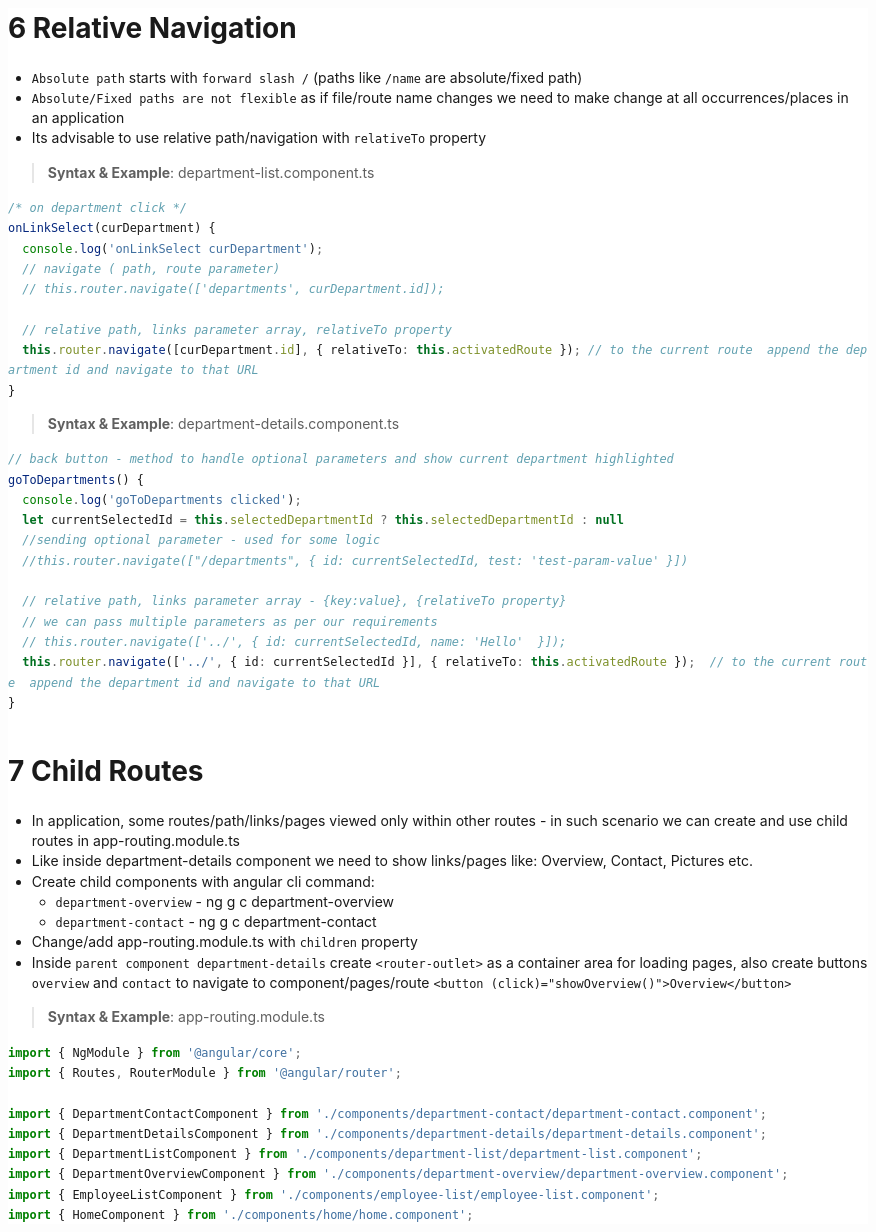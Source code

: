 6 Relative Navigation
=====================
- `Absolute path` starts with `forward slash /` (paths like `/name` are absolute/fixed path)
- `Absolute/Fixed paths are not flexible` as if file/route name changes we need to make change at all occurrences/places in an application
- Its advisable to use relative path/navigation with `relativeTo` property
    
> **Syntax & Example**: department-list.component.ts
```ts
/* on department click */
onLinkSelect(curDepartment) {
  console.log('onLinkSelect curDepartment');
  // navigate ( path, route parameter)
  // this.router.navigate(['departments', curDepartment.id]);

  // relative path, links parameter array, relativeTo property
  this.router.navigate([curDepartment.id], { relativeTo: this.activatedRoute }); // to the current route  append the department id and navigate to that URL
}
```

> **Syntax & Example**: department-details.component.ts
```ts
// back button - method to handle optional parameters and show current department highlighted
goToDepartments() {
  console.log('goToDepartments clicked');
  let currentSelectedId = this.selectedDepartmentId ? this.selectedDepartmentId : null
  //sending optional parameter - used for some logic
  //this.router.navigate(["/departments", { id: currentSelectedId, test: 'test-param-value' }])

  // relative path, links parameter array - {key:value}, {relativeTo property}
  // we can pass multiple parameters as per our requirements
  // this.router.navigate(['../', { id: currentSelectedId, name: 'Hello'  }]);
  this.router.navigate(['../', { id: currentSelectedId }], { relativeTo: this.activatedRoute });  // to the current route  append the department id and navigate to that URL
}
```

7 Child Routes
=====================
- In application, some routes/path/links/pages viewed only within other routes - in such scenario we can create and use child routes in app-routing.module.ts
- Like inside department-details component we need to show links/pages like: Overview, Contact, Pictures etc.
- Create child components with angular cli command: 
  - `department-overview` - ng g c department-overview
  - `department-contact` - ng g c department-contact
- Change/add app-routing.module.ts with `children` property
- Inside `parent component department-details` create `<router-outlet>` as a container area for loading pages, also create buttons `overview` and `contact` to navigate to component/pages/route `<button (click)="showOverview()">Overview</button>`

> **Syntax & Example**: app-routing.module.ts
```ts
import { NgModule } from '@angular/core';
import { Routes, RouterModule } from '@angular/router';

import { DepartmentContactComponent } from './components/department-contact/department-contact.component';
import { DepartmentDetailsComponent } from './components/department-details/department-details.component';
import { DepartmentListComponent } from './components/department-list/department-list.component';
import { DepartmentOverviewComponent } from './components/department-overview/department-overview.component';
import { EmployeeListComponent } from './components/employee-list/employee-list.component';
import { HomeComponent } from './components/home/home.component';
```